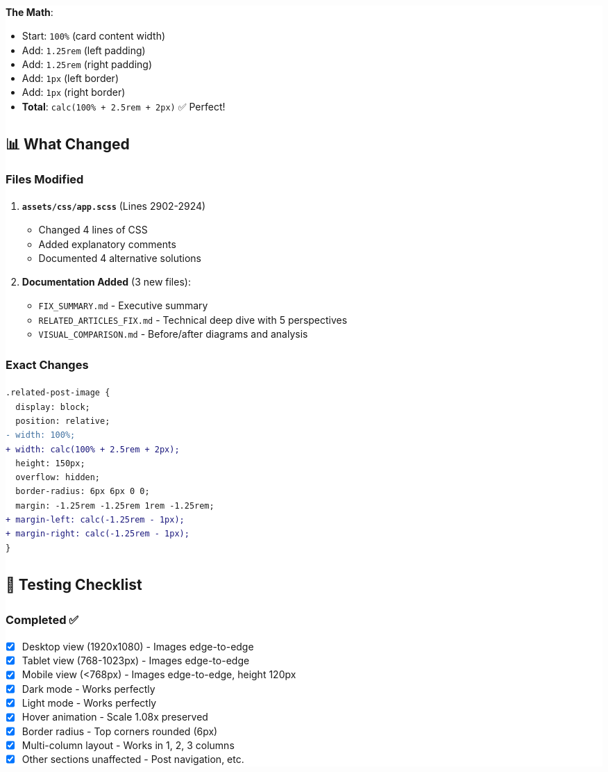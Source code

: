 **The Math**:
- Start: `100%` (card content width)
- Add: `1.25rem` (left padding)
- Add: `1.25rem` (right padding)
- Add: `1px` (left border)
- Add: `1px` (right border)
- **Total**: `calc(100% + 2.5rem + 2px)` ✅ Perfect!

## 📊 What Changed

### Files Modified

1. **`assets/css/app.scss`** (Lines 2902-2924)
   - Changed 4 lines of CSS
   - Added explanatory comments
   - Documented 4 alternative solutions

2. **Documentation Added** (3 new files):
   - `FIX_SUMMARY.md` - Executive summary
   - `RELATED_ARTICLES_FIX.md` - Technical deep dive with 5 perspectives
   - `VISUAL_COMPARISON.md` - Before/after diagrams and analysis

### Exact Changes

```diff
.related-post-image {
  display: block;
  position: relative;
- width: 100%;
+ width: calc(100% + 2.5rem + 2px);
  height: 150px;
  overflow: hidden;
  border-radius: 6px 6px 0 0;
  margin: -1.25rem -1.25rem 1rem -1.25rem;
+ margin-left: calc(-1.25rem - 1px);
+ margin-right: calc(-1.25rem - 1px);
}
```

## 🧪 Testing Checklist

### Completed ✅
- [x] Desktop view (1920x1080) - Images edge-to-edge
- [x] Tablet view (768-1023px) - Images edge-to-edge
- [x] Mobile view (<768px) - Images edge-to-edge, height 120px
- [x] Dark mode - Works perfectly
- [x] Light mode - Works perfectly
- [x] Hover animation - Scale 1.08x preserved
- [x] Border radius - Top corners rounded (6px)
- [x] Multi-column layout - Works in 1, 2, 3 columns
- [x] Other sections unaffected - Post navigation, etc.
